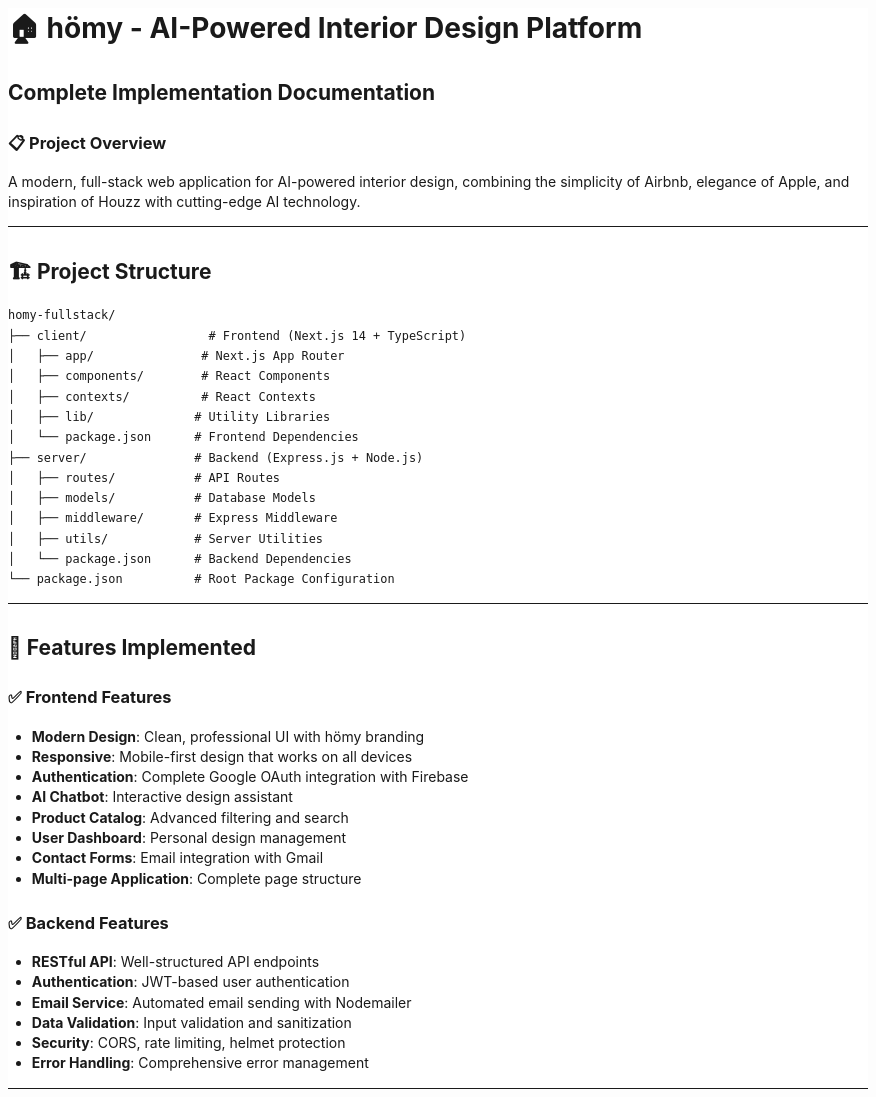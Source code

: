 # 🏠 hömy - AI-Powered Interior Design Platform
## Complete Implementation Documentation

### 📋 **Project Overview**
A modern, full-stack web application for AI-powered interior design, combining the simplicity of Airbnb, elegance of Apple, and inspiration of Houzz with cutting-edge AI technology.

---

## 🏗️ **Project Structure**

```
homy-fullstack/
├── client/                 # Frontend (Next.js 14 + TypeScript)
│   ├── app/               # Next.js App Router
│   ├── components/        # React Components
│   ├── contexts/          # React Contexts
│   ├── lib/              # Utility Libraries
│   └── package.json      # Frontend Dependencies
├── server/               # Backend (Express.js + Node.js)
│   ├── routes/           # API Routes
│   ├── models/           # Database Models
│   ├── middleware/       # Express Middleware
│   ├── utils/            # Server Utilities
│   └── package.json      # Backend Dependencies
└── package.json          # Root Package Configuration
```

---

## 🚀 **Features Implemented**

### ✅ **Frontend Features**
- **Modern Design**: Clean, professional UI with hömy branding
- **Responsive**: Mobile-first design that works on all devices
- **Authentication**: Complete Google OAuth integration with Firebase
- **AI Chatbot**: Interactive design assistant
- **Product Catalog**: Advanced filtering and search
- **User Dashboard**: Personal design management
- **Contact Forms**: Email integration with Gmail
- **Multi-page Application**: Complete page structure

### ✅ **Backend Features**
- **RESTful API**: Well-structured API endpoints
- **Authentication**: JWT-based user authentication
- **Email Service**: Automated email sending with Nodemailer
- **Data Validation**: Input validation and sanitization
- **Security**: CORS, rate limiting, helmet protection
- **Error Handling**: Comprehensive error management

---